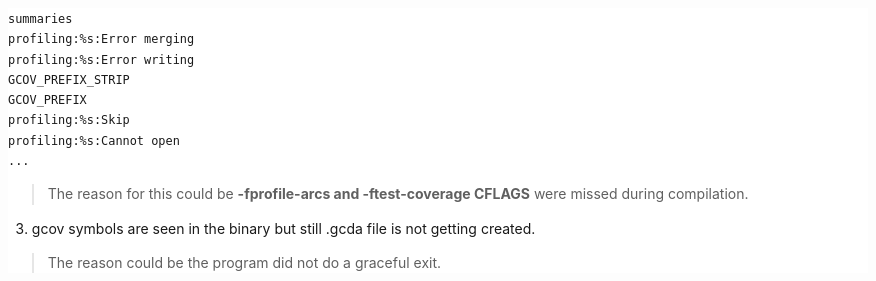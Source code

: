 ```
summaries
profiling:%s:Error merging
profiling:%s:Error writing
GCOV_PREFIX_STRIP
GCOV_PREFIX
profiling:%s:Skip
profiling:%s:Cannot open
...
```
> The reason for this could be **-fprofile-arcs and -ftest-coverage CFLAGS** were missed during compilation.

3. gcov symbols are seen in the binary but still .gcda file is not getting created.

  > The reason could be the program did not do a graceful exit.
  
